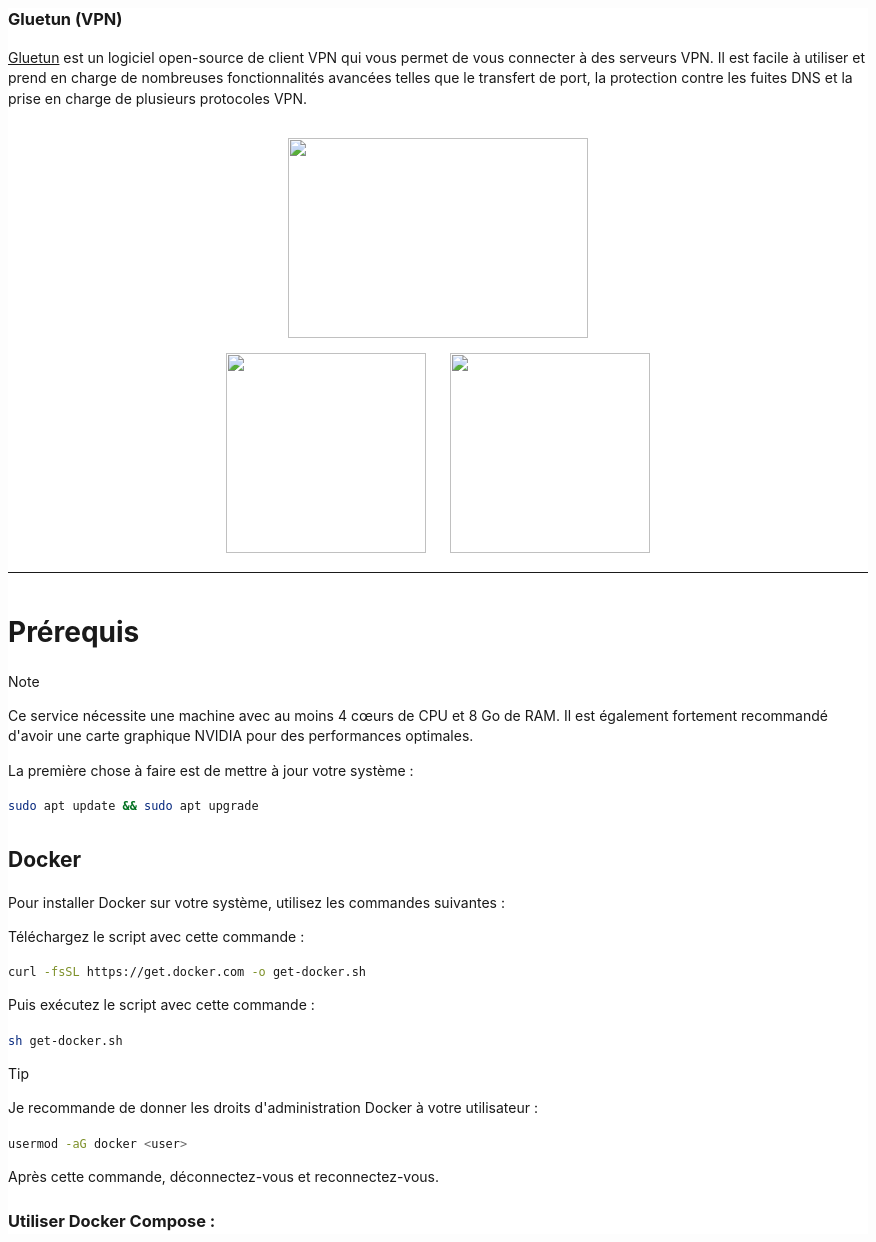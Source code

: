 ### **Gluetun (VPN)**

[Gluetun](https://github.com/qdm12/gluetun) est un logiciel open-source de client VPN qui vous permet de vous connecter à des serveurs VPN. Il est facile à utiliser et prend en charge de nombreuses fonctionnalités avancées telles que le transfert de port, la protection contre les fuites DNS et la prise en charge de plusieurs protocoles VPN.

<div style="text-align: center">
  <img src="https://raw.githubusercontent.com/qdm12/gluetun/master/title.svg" width="300" height="200" style="margin: 15px 10px;">
</div>

<div style="text-align: center">
    <img src="https://m.media-amazon.com/images/I/51gvJaXQh4L.png" width="200" height="200" style="margin-right: 10px;">
    <img src="https://m.media-amazon.com/images/I/31o0QB0R0sL.png" width="200" height="200" style="margin-left: 10px;">
</div>

---

# **Prérequis**

> [!NOTE]  
> Ce service nécessite une machine avec au moins 4 cœurs de CPU et 8 Go de RAM. Il est également fortement recommandé d'avoir une carte graphique NVIDIA pour des performances optimales.

La première chose à faire est de mettre à jour votre système :

```bash
sudo apt update && sudo apt upgrade
```

## **Docker**

Pour installer Docker sur votre système, utilisez les commandes suivantes :

Téléchargez le script avec cette commande :
```bash
curl -fsSL https://get.docker.com -o get-docker.sh
```

Puis exécutez le script avec cette commande :
```bash
sh get-docker.sh
```

> [!TIP]
> Je recommande de donner les droits d'administration Docker à votre utilisateur :
> ```bash
> usermod -aG docker <user>
> ```
> Après cette commande, déconnectez-vous et reconnectez-vous.



### **Utiliser Docker Compose :**
